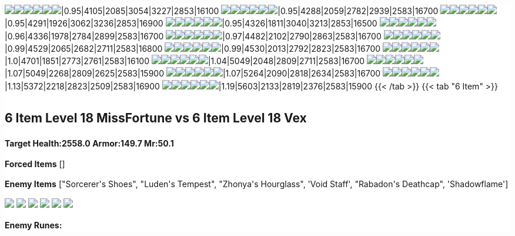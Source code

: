 ![](/item/6672.png)![](/item/3031.png)![](/item/3072.png)![](/item/3033.png)![](/item/3091.png)![](/item/1001.png)|0.95|4105|2085|3054|3227|2853|16100
![](/item/6672.png)![](/item/3031.png)![](/item/3072.png)![](/item/3033.png)![](/item/3085.png)![](/item/1038.png)|0.95|4288|2059|2782|2939|2583|16700
![](/item/3033.png)![](/item/3072.png)![](/item/3031.png)![](/item/3046.png)![](/item/3091.png)![](/item/1038.png)|0.95|4291|1926|3062|3236|2853|16900
![](/item/6676.png)![](/item/3033.png)![](/item/3091.png)![](/item/3046.png)![](/item/3072.png)![](/item/1038.png)|0.95|4326|1811|3040|3213|2853|16500
![](/item/3033.png)![](/item/3072.png)![](/item/3031.png)![](/item/3085.png)![](/item/3087.png)![](/item/1038.png)|0.96|4336|1978|2784|2899|2583|16700
![](/item/6672.png)![](/item/3031.png)![](/item/3072.png)![](/item/3033.png)![](/item/3046.png)![](/item/1038.png)|0.97|4482|2102|2790|2863|2583|16700
![](/item/6676.png)![](/item/3031.png)![](/item/3033.png)![](/item/3046.png)![](/item/3153.png)![](/item/1038.png)|0.99|4529|2065|2682|2711|2583|16800
![](/item/3033.png)![](/item/3072.png)![](/item/3031.png)![](/item/3046.png)![](/item/3087.png)![](/item/1038.png)|0.99|4530|2013|2792|2823|2583|16700
![](/item/3033.png)![](/item/3072.png)![](/item/3031.png)![](/item/6676.png)![](/item/3115.png)![](/item/1001.png)|1.0|4701|1851|2773|2761|2583|16100
![](/item/6676.png)![](/item/3031.png)![](/item/3033.png)![](/item/3085.png)![](/item/3072.png)![](/item/1038.png)|1.04|5049|2048|2809|2711|2583|16700
![](/item/6672.png)![](/item/3031.png)![](/item/3072.png)![](/item/3033.png)![](/item/6676.png)![](/item/1001.png)|1.07|5049|2268|2809|2625|2583|15900
![](/item/6676.png)![](/item/3031.png)![](/item/3033.png)![](/item/3046.png)![](/item/3072.png)![](/item/1038.png)|1.07|5264|2090|2818|2634|2583|16700
![](/item/6676.png)![](/item/3033.png)![](/item/3094.png)![](/item/3072.png)![](/item/3031.png)![](/item/1038.png)|1.13|5372|2218|2823|2509|2583|16900
![](/item/3033.png)![](/item/3072.png)![](/item/3031.png)![](/item/6676.png)![](/item/6696.png)![](/item/1001.png)|1.19|5603|2133|2819|2376|2583|15900
{{< /tab >}}
{{< tab "6 Item" >}}
## 6 Item Level 18 MissFortune vs 6 Item Level 18 Vex

**Target Health:2558.0 Armor:149.7 Mr:50.1**


**Forced Items** []








**Enemy Items** ["Sorcerer's Shoes", "Luden's Tempest", "Zhonya's Hourglass", 'Void Staff', "Rabadon's Deathcap", 'Shadowflame']





![](/item/3020.png)
![](/item/6655.png)
![](/item/3157.png)
![](/item/3135.png)
![](/item/3089.png)
![](/item/4645.png)



**Enemy Runes:**
